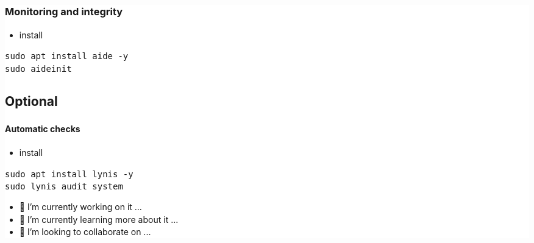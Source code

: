 ### Monitoring and integrity

- install 

<pre>
sudo apt install aide -y
sudo aideinit
</pre>


## Optional

#### Automatic checks

- install
<pre>
sudo apt install lynis -y
sudo lynis audit system
</pre> 


- 🔭 I’m currently working on it ...
- 🌱 I’m currently learning more about it ...
- 👯 I’m looking to collaborate on ...

